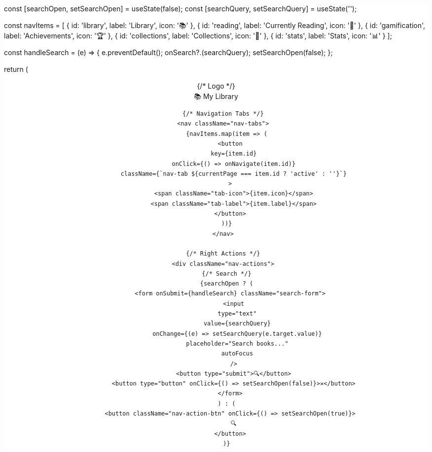   const [searchOpen, setSearchOpen] = useState(false);
  const [searchQuery, setSearchQuery] = useState('');

  const navItems = [
    { id: 'library', label: 'Library', icon: '📚' },
    { id: 'reading', label: 'Currently Reading', icon: '📖' },
    { id: 'gamification', label: 'Achievements', icon: '🏆' },
    { id: 'collections', label: 'Collections', icon: '📁' },
    { id: 'stats', label: 'Stats', icon: '📊' }
  ];

  const handleSearch = (e) => {
    e.preventDefault();
    onSearch?.(searchQuery);
    setSearchOpen(false);
  };

  return (
    <header className="nav-header">
      <div className="nav-container">
        {/* Logo */}
        <div className="nav-logo">
          <span className="logo-icon">📚</span>
          <span className="logo-text">My Library</span>
        </div>

        {/* Navigation Tabs */}
        <nav className="nav-tabs">
          {navItems.map(item => (
            <button
              key={item.id}
              onClick={() => onNavigate(item.id)}
              className={`nav-tab ${currentPage === item.id ? 'active' : ''}`}
            >
              <span className="tab-icon">{item.icon}</span>
              <span className="tab-label">{item.label}</span>
            </button>
          ))}
        </nav>

        {/* Right Actions */}
        <div className="nav-actions">
          {/* Search */}
          {searchOpen ? (
            <form onSubmit={handleSearch} className="search-form">
              <input
                type="text"
                value={searchQuery}
                onChange={(e) => setSearchQuery(e.target.value)}
                placeholder="Search books..."
                autoFocus
              />
              <button type="submit">🔍</button>
              <button type="button" onClick={() => setSearchOpen(false)}>✕</button>
            </form>
          ) : (
            <button className="nav-action-btn" onClick={() => setSearchOpen(true)}>
              🔍
            </button>
          )}
